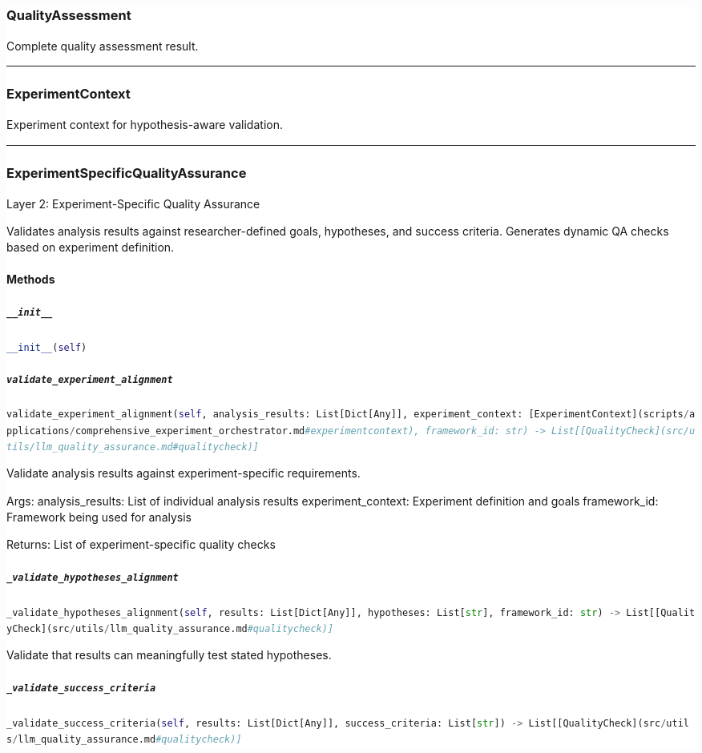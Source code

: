 
### QualityAssessment

Complete quality assessment result.

---

### ExperimentContext

Experiment context for hypothesis-aware validation.

---

### ExperimentSpecificQualityAssurance

Layer 2: Experiment-Specific Quality Assurance

Validates analysis results against researcher-defined goals, hypotheses,
and success criteria. Generates dynamic QA checks based on experiment definition.

#### Methods

##### `__init__`
```python
__init__(self)
```

##### `validate_experiment_alignment`
```python
validate_experiment_alignment(self, analysis_results: List[Dict[Any]], experiment_context: [ExperimentContext](scripts/applications/comprehensive_experiment_orchestrator.md#experimentcontext), framework_id: str) -> List[[QualityCheck](src/utils/llm_quality_assurance.md#qualitycheck)]
```

Validate analysis results against experiment-specific requirements.

Args:
    analysis_results: List of individual analysis results
    experiment_context: Experiment definition and goals
    framework_id: Framework being used for analysis
    
Returns:
    List of experiment-specific quality checks

##### `_validate_hypotheses_alignment`
```python
_validate_hypotheses_alignment(self, results: List[Dict[Any]], hypotheses: List[str], framework_id: str) -> List[[QualityCheck](src/utils/llm_quality_assurance.md#qualitycheck)]
```

Validate that results can meaningfully test stated hypotheses.

##### `_validate_success_criteria`
```python
_validate_success_criteria(self, results: List[Dict[Any]], success_criteria: List[str]) -> List[[QualityCheck](src/utils/llm_quality_assurance.md#qualitycheck)]
```
